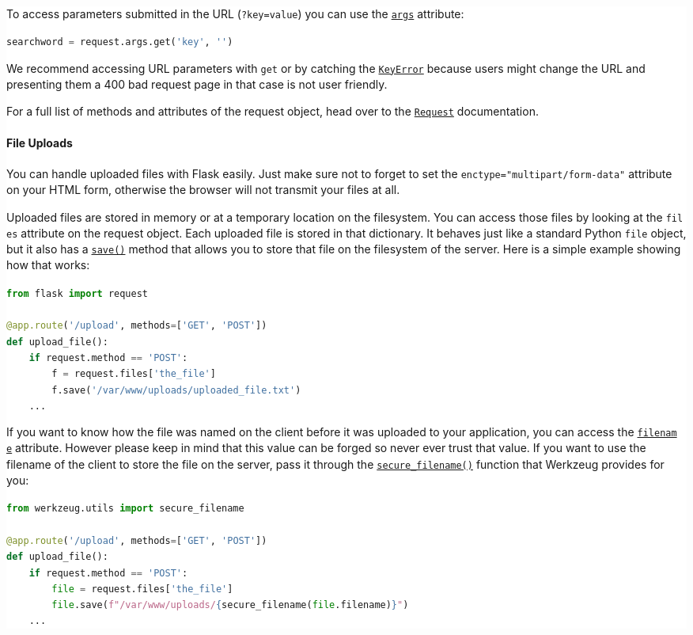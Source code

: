 To access parameters submitted in the URL (`?key=value`) you can use the [`args`](https://flask.palletsprojects.com/en/3.0.x/api/#flask.Request.args "flask.Request.args") attribute:

```python
searchword = request.args.get('key', '')
```

We recommend accessing URL parameters with `get` or by catching the [`KeyError`](https://docs.python.org/3/library/exceptions.html#KeyError "(in Python v3.12)") because users might change the URL and presenting them a 400 bad request page in that case is not user friendly.

For a full list of methods and attributes of the request object, head over to the [`Request`](https://flask.palletsprojects.com/en/3.0.x/api/#flask.Request "flask.Request") documentation.

#### File Uploads

You can handle uploaded files with Flask easily. Just make sure not to forget to set the `enctype="multipart/form-data"` attribute on your HTML form, otherwise the browser will not transmit your files at all.

Uploaded files are stored in memory or at a temporary location on the filesystem. You can access those files by looking at the `files` attribute on the request object. Each uploaded file is stored in that dictionary. It behaves just like a standard Python `file` object, but it also has a [`save()`](https://werkzeug.palletsprojects.com/en/3.0.x/datastructures/#werkzeug.datastructures.FileStorage.save "(in Werkzeug v3.0.x)") method that allows you to store that file on the filesystem of the server. Here is a simple example showing how that works:

```python
from flask import request

@app.route('/upload', methods=['GET', 'POST'])
def upload_file():
    if request.method == 'POST':
        f = request.files['the_file']
        f.save('/var/www/uploads/uploaded_file.txt')
    ...
```

If you want to know how the file was named on the client before it was uploaded to your application, you can access the [`filename`](https://werkzeug.palletsprojects.com/en/3.0.x/datastructures/#werkzeug.datastructures.FileStorage.filename "(in Werkzeug v3.0.x)") attribute. However please keep in mind that this value can be forged so never ever trust that value. If you want to use the filename of the client to store the file on the server, pass it through the [`secure_filename()`](https://werkzeug.palletsprojects.com/en/3.0.x/utils/#werkzeug.utils.secure_filename "(in Werkzeug v3.0.x)") function that Werkzeug provides for you:

```python
from werkzeug.utils import secure_filename

@app.route('/upload', methods=['GET', 'POST'])
def upload_file():
    if request.method == 'POST':
        file = request.files['the_file']
        file.save(f"/var/www/uploads/{secure_filename(file.filename)}")
    ...
```
